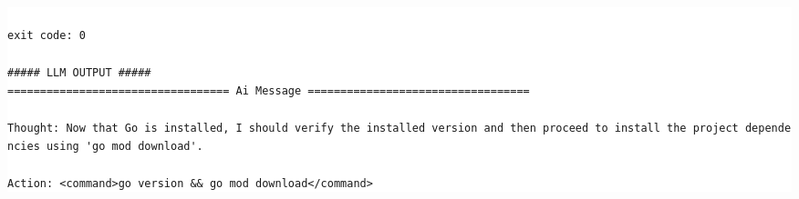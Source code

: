    ```text

exit code: 0

##### LLM OUTPUT #####
================================== Ai Message ==================================

Thought: Now that Go is installed, I should verify the installed version and then proceed to install the project dependencies using 'go mod download'.

Action: <command>go version && go mod download</command>